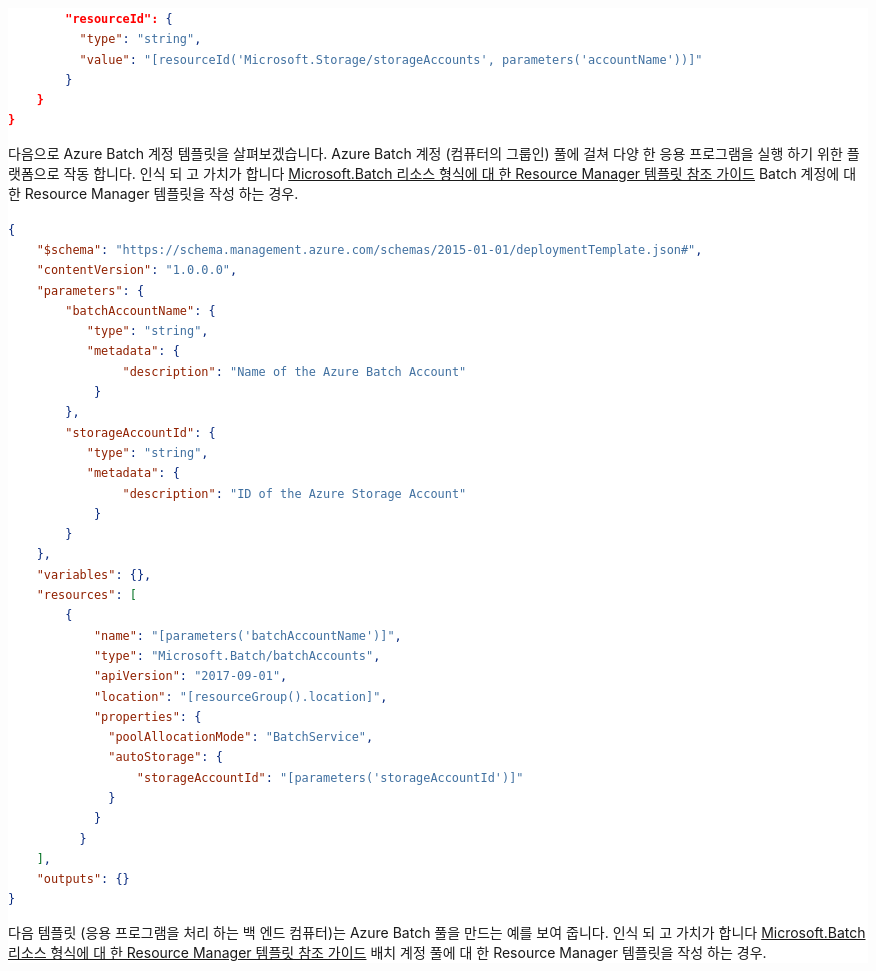 ```json
        "resourceId": {
          "type": "string",
          "value": "[resourceId('Microsoft.Storage/storageAccounts', parameters('accountName'))]"
        }
    }
}
```

다음으로 Azure Batch 계정 템플릿을 살펴보겠습니다. Azure Batch 계정 (컴퓨터의 그룹인) 풀에 걸쳐 다양 한 응용 프로그램을 실행 하기 위한 플랫폼으로 작동 합니다. 인식 되 고 가치가 합니다 [Microsoft.Batch 리소스 형식에 대 한 Resource Manager 템플릿 참조 가이드](https://docs.microsoft.com/azure/templates/microsoft.batch/allversions) Batch 계정에 대 한 Resource Manager 템플릿을 작성 하는 경우.

```json
{
    "$schema": "https://schema.management.azure.com/schemas/2015-01-01/deploymentTemplate.json#",
    "contentVersion": "1.0.0.0",
    "parameters": {
        "batchAccountName": {
           "type": "string",
           "metadata": {
                "description": "Name of the Azure Batch Account"
            }
        },
        "storageAccountId": {
           "type": "string",
           "metadata": {
                "description": "ID of the Azure Storage Account"
            }
        }
    },
    "variables": {},
    "resources": [
        {
            "name": "[parameters('batchAccountName')]",
            "type": "Microsoft.Batch/batchAccounts",
            "apiVersion": "2017-09-01",
            "location": "[resourceGroup().location]",
            "properties": {
              "poolAllocationMode": "BatchService",
              "autoStorage": {
                  "storageAccountId": "[parameters('storageAccountId')]"
              }
            }
          }
    ],
    "outputs": {}
}
```

다음 템플릿 (응용 프로그램을 처리 하는 백 엔드 컴퓨터)는 Azure Batch 풀을 만드는 예를 보여 줍니다. 인식 되 고 가치가 합니다 [Microsoft.Batch 리소스 형식에 대 한 Resource Manager 템플릿 참조 가이드](https://docs.microsoft.com/azure/templates/microsoft.batch/allversions) 배치 계정 풀에 대 한 Resource Manager 템플릿을 작성 하는 경우.
